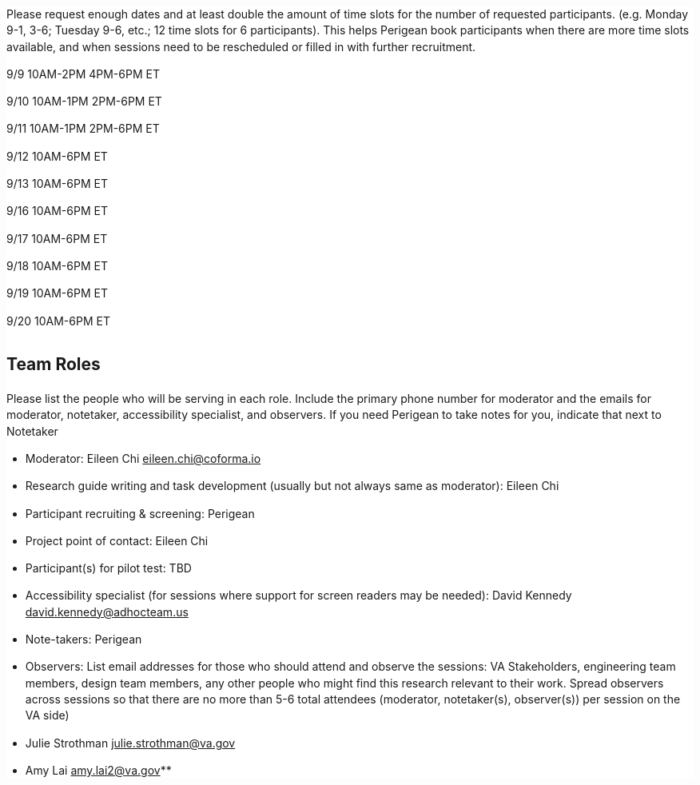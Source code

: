   

Please request enough dates and at least double the amount of time slots for the number of requested participants. (e.g. Monday 9-1, 3-6; Tuesday 9-6, etc.; 12 time slots for 6 participants). This helps Perigean book participants when there are more time slots available, and when sessions need to be rescheduled or filled in with further recruitment.

  

9/9 10AM-2PM 4PM-6PM ET

9/10 10AM-1PM 2PM-6PM ET

9/11 10AM-1PM 2PM-6PM ET

9/12 10AM-6PM ET

9/13 10AM-6PM ET

  

9/16 10AM-6PM ET

9/17 10AM-6PM ET

9/18 10AM-6PM ET

9/19 10AM-6PM ET

9/20 10AM-6PM ET

## Team Roles

Please list the people who will be serving in each role. Include the primary phone number for moderator and the emails for moderator, notetaker, accessibility specialist, and observers. If you need Perigean to take notes for you, indicate that next to Notetaker

  

- Moderator: Eileen Chi eileen.chi@coforma.io 
    
- Research guide writing and task development (usually but not always same as moderator): Eileen Chi 
    
- Participant recruiting & screening: Perigean
    
- Project point of contact: Eileen Chi
    
- Participant(s) for pilot test: TBD
    
- Accessibility specialist (for sessions where support for screen readers may be needed): David Kennedy david.kennedy@adhocteam.us
    
- Note-takers: Perigean
    
- Observers: List email addresses for those who should attend and observe the sessions: VA Stakeholders, engineering team members, design team members, any other people who might find this research relevant to their work. Spread observers across sessions so that there are no more than 5-6 total attendees (moderator, notetaker(s), observer(s)) per session on the VA side)
    

- Julie Strothman [julie.strothman@va.gov](mailto:julie.strothman@va.gov)
    
- Amy Lai [amy.lai2@va.gov](mailto:amy.lai2@va.gov)**
